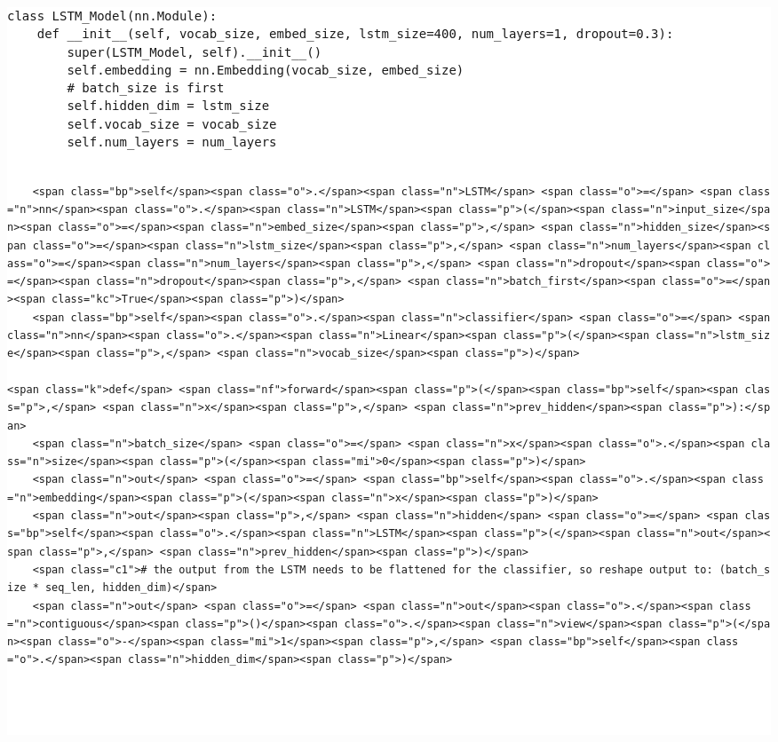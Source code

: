 

<div class=" highlight hl-ipython3"><pre><span></span><span class="k">class</span> <span class="nc">LSTM_Model</span><span class="p">(</span><span class="n">nn</span><span class="o">.</span><span class="n">Module</span><span class="p">):</span>
    <span class="k">def</span> <span class="fm">__init__</span><span class="p">(</span><span class="bp">self</span><span class="p">,</span> <span class="n">vocab_size</span><span class="p">,</span> <span class="n">embed_size</span><span class="p">,</span> <span class="n">lstm_size</span><span class="o">=</span><span class="mi">400</span><span class="p">,</span> <span class="n">num_layers</span><span class="o">=</span><span class="mi">1</span><span class="p">,</span> <span class="n">dropout</span><span class="o">=</span><span class="mf">0.3</span><span class="p">):</span>
        <span class="nb">super</span><span class="p">(</span><span class="n">LSTM_Model</span><span class="p">,</span> <span class="bp">self</span><span class="p">)</span><span class="o">.</span><span class="fm">__init__</span><span class="p">()</span>
        <span class="bp">self</span><span class="o">.</span><span class="n">embedding</span> <span class="o">=</span> <span class="n">nn</span><span class="o">.</span><span class="n">Embedding</span><span class="p">(</span><span class="n">vocab_size</span><span class="p">,</span> <span class="n">embed_size</span><span class="p">)</span>
        <span class="c1"># batch_size is first</span>
        <span class="bp">self</span><span class="o">.</span><span class="n">hidden_dim</span> <span class="o">=</span> <span class="n">lstm_size</span>
        <span class="bp">self</span><span class="o">.</span><span class="n">vocab_size</span> <span class="o">=</span> <span class="n">vocab_size</span>
        <span class="bp">self</span><span class="o">.</span><span class="n">num_layers</span> <span class="o">=</span> <span class="n">num_layers</span>
        
        
        <span class="bp">self</span><span class="o">.</span><span class="n">LSTM</span> <span class="o">=</span> <span class="n">nn</span><span class="o">.</span><span class="n">LSTM</span><span class="p">(</span><span class="n">input_size</span><span class="o">=</span><span class="n">embed_size</span><span class="p">,</span> <span class="n">hidden_size</span><span class="o">=</span><span class="n">lstm_size</span><span class="p">,</span> <span class="n">num_layers</span><span class="o">=</span><span class="n">num_layers</span><span class="p">,</span> <span class="n">dropout</span><span class="o">=</span><span class="n">dropout</span><span class="p">,</span> <span class="n">batch_first</span><span class="o">=</span><span class="kc">True</span><span class="p">)</span>
        <span class="bp">self</span><span class="o">.</span><span class="n">classifier</span> <span class="o">=</span> <span class="n">nn</span><span class="o">.</span><span class="n">Linear</span><span class="p">(</span><span class="n">lstm_size</span><span class="p">,</span> <span class="n">vocab_size</span><span class="p">)</span>
        
    <span class="k">def</span> <span class="nf">forward</span><span class="p">(</span><span class="bp">self</span><span class="p">,</span> <span class="n">x</span><span class="p">,</span> <span class="n">prev_hidden</span><span class="p">):</span>
        <span class="n">batch_size</span> <span class="o">=</span> <span class="n">x</span><span class="o">.</span><span class="n">size</span><span class="p">(</span><span class="mi">0</span><span class="p">)</span>
        <span class="n">out</span> <span class="o">=</span> <span class="bp">self</span><span class="o">.</span><span class="n">embedding</span><span class="p">(</span><span class="n">x</span><span class="p">)</span>
        <span class="n">out</span><span class="p">,</span> <span class="n">hidden</span> <span class="o">=</span> <span class="bp">self</span><span class="o">.</span><span class="n">LSTM</span><span class="p">(</span><span class="n">out</span><span class="p">,</span> <span class="n">prev_hidden</span><span class="p">)</span>
        <span class="c1"># the output from the LSTM needs to be flattened for the classifier, so reshape output to: (batch_size * seq_len, hidden_dim)</span>
        <span class="n">out</span> <span class="o">=</span> <span class="n">out</span><span class="o">.</span><span class="n">contiguous</span><span class="p">()</span><span class="o">.</span><span class="n">view</span><span class="p">(</span><span class="o">-</span><span class="mi">1</span><span class="p">,</span> <span class="bp">self</span><span class="o">.</span><span class="n">hidden_dim</span><span class="p">)</span>
        